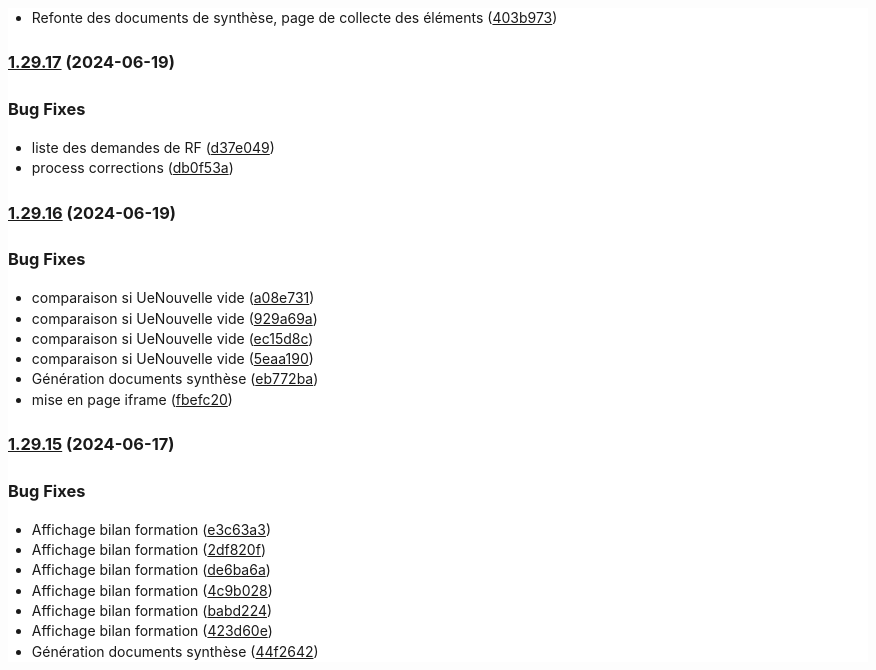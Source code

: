 * Refonte des documents de synthèse, page de collecte des éléments ([403b973](https://github.com/Dannebicque/oreof/commit/403b97376971fa348e7e3b3f4b6f3322dc94ad5b))

### [1.29.17](https://github.com/Dannebicque/oreof/compare/v1.29.16...v1.29.17) (2024-06-19)


### Bug Fixes

* liste des demandes de RF ([d37e049](https://github.com/Dannebicque/oreof/commit/d37e0497fe0a734215e1c38bd7afe8190d6ba101))
* process corrections ([db0f53a](https://github.com/Dannebicque/oreof/commit/db0f53aacf51e13942da390699ba76f7e347e4ee))

### [1.29.16](https://github.com/Dannebicque/oreof/compare/v1.29.15...v1.29.16) (2024-06-19)


### Bug Fixes

* comparaison si UeNouvelle vide ([a08e731](https://github.com/Dannebicque/oreof/commit/a08e7310ea80e6083cd3b40025017bc7f615fafd))
* comparaison si UeNouvelle vide ([929a69a](https://github.com/Dannebicque/oreof/commit/929a69a5d11efef7ff9eb3bae2c152b70d00308d))
* comparaison si UeNouvelle vide ([ec15d8c](https://github.com/Dannebicque/oreof/commit/ec15d8c2122e0940eb94c708461fe451fd191bdc))
* comparaison si UeNouvelle vide ([5eaa190](https://github.com/Dannebicque/oreof/commit/5eaa19072720a202e4e90a43203d7b417a8a688c))
* Génération documents synthèse ([eb772ba](https://github.com/Dannebicque/oreof/commit/eb772ba3fb71749d3211ba44d7afe8537ae7b87b))
* mise en page iframe ([fbefc20](https://github.com/Dannebicque/oreof/commit/fbefc205542e90f328cc8c9853ad0a35dad67b37))

### [1.29.15](https://github.com/Dannebicque/oreof/compare/v1.29.14...v1.29.15) (2024-06-17)


### Bug Fixes

* Affichage bilan formation ([e3c63a3](https://github.com/Dannebicque/oreof/commit/e3c63a3130fcaa48767523de4b8cafdbd00809e5))
* Affichage bilan formation ([2df820f](https://github.com/Dannebicque/oreof/commit/2df820fa4212bd288159abe560985be0776a0702))
* Affichage bilan formation ([de6ba6a](https://github.com/Dannebicque/oreof/commit/de6ba6a5cd52489ac9e93e1c845eda62e8d13b76))
* Affichage bilan formation ([4c9b028](https://github.com/Dannebicque/oreof/commit/4c9b028c6091480727bedeffe7f6c8e153959805))
* Affichage bilan formation ([babd224](https://github.com/Dannebicque/oreof/commit/babd2240aaafac1c45235b6f9a3edb21ba3968de))
* Affichage bilan formation ([423d60e](https://github.com/Dannebicque/oreof/commit/423d60efffb3f839107d9cec4434fe4464f0b411))
* Génération documents synthèse ([44f2642](https://github.com/Dannebicque/oreof/commit/44f2642267559b5121e32b5ace63d289b5835501))

